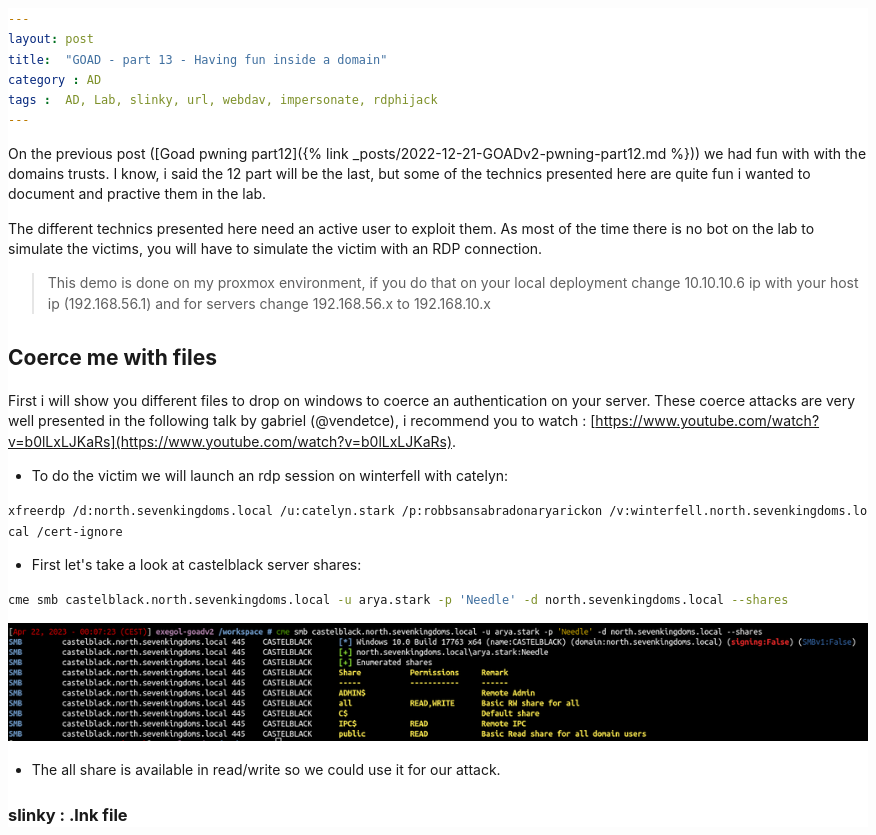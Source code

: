 ```yaml
---
layout: post
title:  "GOAD - part 13 - Having fun inside a domain"
category : AD
tags :  AD, Lab, slinky, url, webdav, impersonate, rdphijack
---
```


On the previous post ([Goad pwning part12]({% link _posts/2022-12-21-GOADv2-pwning-part12.md %})) we had fun with with the domains trusts.
I know, i said the 12 part will be the last, but some of the technics presented here are quite fun i wanted to document and practive them in the lab.

The different technics presented here need an active user to exploit them.
As most of the time there is no bot on the lab to simulate the victims, you will have to simulate the victim with an RDP connection.

> This demo is done on my proxmox environment, if you do that on your local deployment change 10.10.10.6 ip with your host ip (192.168.56.1) and for servers change 192.168.56.x to 192.168.10.x

## Coerce me with files

First i will show you different files to drop on windows to coerce an authentication on your server.
These coerce attacks are very well presented in the following talk by gabriel (@vendetce), i recommend you to watch : [https://www.youtube.com/watch?v=b0lLxLJKaRs](https://www.youtube.com/watch?v=b0lLxLJKaRs).

- To do the victim we will launch an rdp session on winterfell with catelyn:

```bash
xfreerdp /d:north.sevenkingdoms.local /u:catelyn.stark /p:robbsansabradonaryarickon /v:winterfell.north.sevenkingdoms.local /cert-ignore
```

- First let's take a look at castelblack server shares:

```bash
cme smb castelblack.north.sevenkingdoms.local -u arya.stark -p 'Needle' -d north.sevenkingdoms.local --shares
```

![part13_cme_shares.png](/assets/blog/GOAD/part13_cme_shares.png)

- The all share is available in read/write so we could use it for our attack.

### slinky : .lnk file
